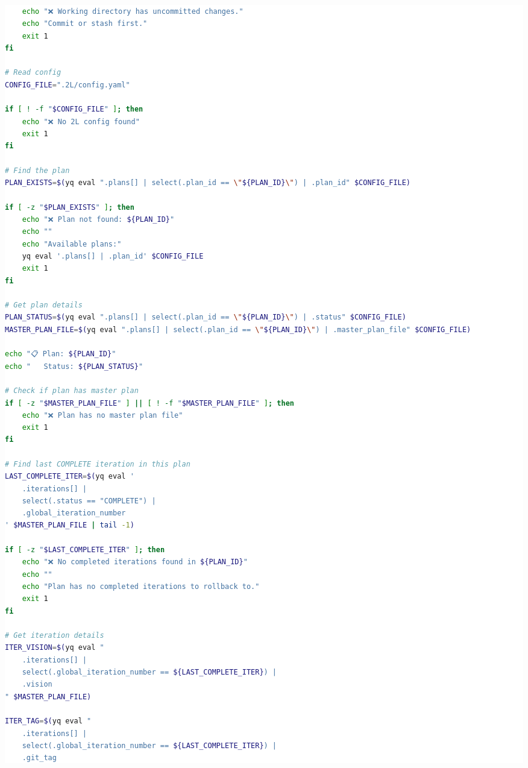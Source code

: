 ```bash
    echo "❌ Working directory has uncommitted changes."
    echo "Commit or stash first."
    exit 1
fi

# Read config
CONFIG_FILE=".2L/config.yaml"

if [ ! -f "$CONFIG_FILE" ]; then
    echo "❌ No 2L config found"
    exit 1
fi

# Find the plan
PLAN_EXISTS=$(yq eval ".plans[] | select(.plan_id == \"${PLAN_ID}\") | .plan_id" $CONFIG_FILE)

if [ -z "$PLAN_EXISTS" ]; then
    echo "❌ Plan not found: ${PLAN_ID}"
    echo ""
    echo "Available plans:"
    yq eval '.plans[] | .plan_id' $CONFIG_FILE
    exit 1
fi

# Get plan details
PLAN_STATUS=$(yq eval ".plans[] | select(.plan_id == \"${PLAN_ID}\") | .status" $CONFIG_FILE)
MASTER_PLAN_FILE=$(yq eval ".plans[] | select(.plan_id == \"${PLAN_ID}\") | .master_plan_file" $CONFIG_FILE)

echo "📋 Plan: ${PLAN_ID}"
echo "   Status: ${PLAN_STATUS}"

# Check if plan has master plan
if [ -z "$MASTER_PLAN_FILE" ] || [ ! -f "$MASTER_PLAN_FILE" ]; then
    echo "❌ Plan has no master plan file"
    exit 1
fi

# Find last COMPLETE iteration in this plan
LAST_COMPLETE_ITER=$(yq eval '
    .iterations[] |
    select(.status == "COMPLETE") |
    .global_iteration_number
' $MASTER_PLAN_FILE | tail -1)

if [ -z "$LAST_COMPLETE_ITER" ]; then
    echo "❌ No completed iterations found in ${PLAN_ID}"
    echo ""
    echo "Plan has no completed iterations to rollback to."
    exit 1
fi

# Get iteration details
ITER_VISION=$(yq eval "
    .iterations[] |
    select(.global_iteration_number == ${LAST_COMPLETE_ITER}) |
    .vision
" $MASTER_PLAN_FILE)

ITER_TAG=$(yq eval "
    .iterations[] |
    select(.global_iteration_number == ${LAST_COMPLETE_ITER}) |
    .git_tag
```